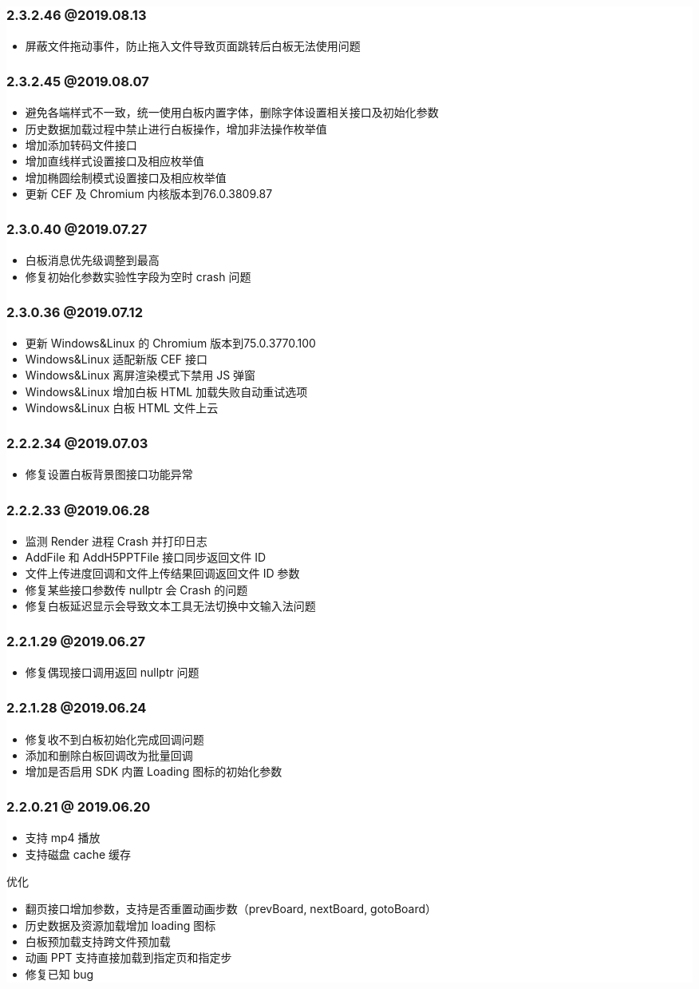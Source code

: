 ### 2.3.2.46 @2019.08.13
- 屏蔽文件拖动事件，防止拖入文件导致页面跳转后白板无法使用问题

### 2.3.2.45 @2019.08.07
- 避免各端样式不一致，统一使用白板内置字体，删除字体设置相关接口及初始化参数
- 历史数据加载过程中禁止进行白板操作，增加非法操作枚举值
- 增加添加转码文件接口
- 增加直线样式设置接口及相应枚举值
- 增加椭圆绘制模式设置接口及相应枚举值
- 更新 CEF 及 Chromium 内核版本到76.0.3809.87

### 2.3.0.40 @2019.07.27
- 白板消息优先级调整到最高
- 修复初始化参数实验性字段为空时 crash 问题

### 2.3.0.36 @2019.07.12
- 更新 Windows&Linux 的 Chromium 版本到75.0.3770.100
- Windows&Linux 适配新版 CEF 接口
- Windows&Linux 离屏渲染模式下禁用 JS 弹窗
- Windows&Linux 增加白板 HTML 加载失败自动重试选项
- Windows&Linux 白板 HTML 文件上云

### 2.2.2.34 @2019.07.03
- 修复设置白板背景图接口功能异常

### 2.2.2.33 @2019.06.28
- 监测 Render 进程 Crash 并打印日志
- AddFile 和 AddH5PPTFile 接口同步返回文件 ID
- 文件上传进度回调和文件上传结果回调返回文件 ID 参数
- 修复某些接口参数传 nullptr 会 Crash 的问题
- 修复白板延迟显示会导致文本工具无法切换中文输入法问题

### 2.2.1.29 @2019.06.27
- 修复偶现接口调用返回 nullptr 问题

### 2.2.1.28 @2019.06.24
- 修复收不到白板初始化完成回调问题
- 添加和删除白板回调改为批量回调
- 增加是否启用 SDK 内置 Loading 图标的初始化参数

### 2.2.0.21 @ 2019.06.20
- 支持 mp4 播放
- 支持磁盘 cache 缓存

优化
 - 翻页接口增加参数，支持是否重置动画步数（prevBoard, nextBoard, gotoBoard）
 - 历史数据及资源加载增加 loading 图标
 - 白板预加载支持跨文件预加载
 - 动画 PPT 支持直接加载到指定页和指定步
 - 修复已知 bug
